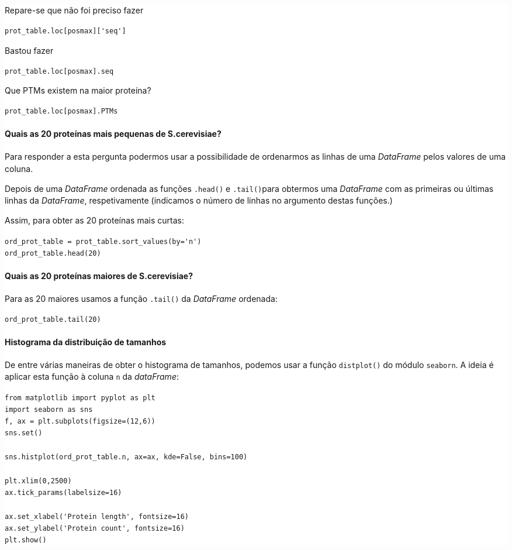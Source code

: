 Repare-se que não foi preciso fazer

    prot_table.loc[posmax]['seq']

Bastou fazer

    prot_table.loc[posmax].seq


Que PTMs existem na maior proteína?

```{code-cell} ipython3
prot_table.loc[posmax].PTMs
```

#### Quais as 20 proteínas mais pequenas de S.cerevisiae?

Para responder a esta pergunta podermos usar a possibilidade de ordenarmos as linhas de uma *DataFrame* pelos valores de uma coluna.

Depois de uma *DataFrame* ordenada as funções `.head()` e `.tail()`para obtermos uma *DataFrame* com as primeiras ou últimas linhas da *DataFrame*, respetivamente (indicamos o número de linhas no argumento destas funções.)

Assim, para obter as 20 proteínas mais curtas:

```{code-cell} ipython3
ord_prot_table = prot_table.sort_values(by='n')
ord_prot_table.head(20)
```
#### Quais as 20 proteínas maiores de S.cerevisiae?

Para as 20 maiores usamos a função `.tail()` da *DataFrame* ordenada:

```{code-cell} ipython3
ord_prot_table.tail(20)
```

#### Histograma da distribuição de tamanhos

De entre várias maneiras de obter o histograma de tamanhos, podemos usar a função `distplot()` do módulo `seaborn`. A ideia é aplicar esta função à coluna `n` da *dataFrame*:

```{code-cell} ipython3
from matplotlib import pyplot as plt
import seaborn as sns
f, ax = plt.subplots(figsize=(12,6))
sns.set()

sns.histplot(ord_prot_table.n, ax=ax, kde=False, bins=100)

plt.xlim(0,2500)
ax.tick_params(labelsize=16)

ax.set_xlabel('Protein length', fontsize=16)
ax.set_ylabel('Protein count', fontsize=16)
plt.show()
```
